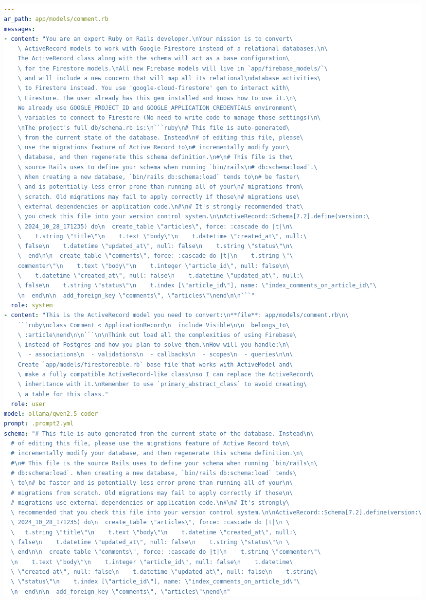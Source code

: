 ```yaml
---
ar_path: app/models/comment.rb
messages:
- content: "You are an expert Ruby on Rails developer.\nYour mission is to convert\
    \ ActiveRecord models to work with Google Firestore instead of a relational databases.\n\
    The ActiveRecord class along with the schema will act as a base configuration\
    \ for the Firestore models.\nAll new Firebase models will live in `app/firebase_models/`\
    \ and will include a new concern that will map all its relational\ndatabase activities\
    \ to Firestore instead. You use 'google-cloud-firestore' gem to interact with\
    \ Firestore. The user already has this gem installed and knows how to use it.\n\
    We already use GOOGLE_PROJECT_ID and GOOGLE_APPLICATION_CREDENTIALS environment\
    \ variables to connect to Firestore (No need to write code to manage those settings)\n\
    \nThe project's full db/schema.rb is:\n```ruby\n# This file is auto-generated\
    \ from the current state of the database. Instead\n# of editing this file, please\
    \ use the migrations feature of Active Record to\n# incrementally modify your\
    \ database, and then regenerate this schema definition.\n#\n# This file is the\
    \ source Rails uses to define your schema when running `bin/rails\n# db:schema:load`.\
    \ When creating a new database, `bin/rails db:schema:load` tends to\n# be faster\
    \ and is potentially less error prone than running all of your\n# migrations from\
    \ scratch. Old migrations may fail to apply correctly if those\n# migrations use\
    \ external dependencies or application code.\n#\n# It's strongly recommended that\
    \ you check this file into your version control system.\n\nActiveRecord::Schema[7.2].define(version:\
    \ 2024_10_28_171235) do\n  create_table \"articles\", force: :cascade do |t|\n\
    \    t.string \"title\"\n    t.text \"body\"\n    t.datetime \"created_at\", null:\
    \ false\n    t.datetime \"updated_at\", null: false\n    t.string \"status\"\n\
    \  end\n\n  create_table \"comments\", force: :cascade do |t|\n    t.string \"\
    commenter\"\n    t.text \"body\"\n    t.integer \"article_id\", null: false\n\
    \    t.datetime \"created_at\", null: false\n    t.datetime \"updated_at\", null:\
    \ false\n    t.string \"status\"\n    t.index [\"article_id\"], name: \"index_comments_on_article_id\"\
    \n  end\n\n  add_foreign_key \"comments\", \"articles\"\nend\n\n```"
  role: system
- content: "This is the ActiveRecord model you need to convert:\n**file**: app/models/comment.rb\n\
    ```ruby\nclass Comment < ApplicationRecord\n  include Visible\n\n  belongs_to\
    \ :article\nend\n\n```\n\nThink out load all the complexities of using Firebase\
    \ instead of Postgres and how you plan to solve them.\nHow will you handle:\n\
    \  - associations\n  - validations\n  - callbacks\n  - scopes\n  - queries\n\n\
    Create `app/models/firestoreable.rb` base file that works with ActiveModel and\
    \ make a fully compatible ActiveRecord-like class\nso I can replace the ActiveRecord\
    \ inheritance with it.\nRemember to use `primary_abstract_class` to avoid creating\
    \ a table for this class."
  role: user
model: ollama/qwen2.5-coder
prompt: .prompt2.yml
schema: "# This file is auto-generated from the current state of the database. Instead\n\
  # of editing this file, please use the migrations feature of Active Record to\n\
  # incrementally modify your database, and then regenerate this schema definition.\n\
  #\n# This file is the source Rails uses to define your schema when running `bin/rails\n\
  # db:schema:load`. When creating a new database, `bin/rails db:schema:load` tends\
  \ to\n# be faster and is potentially less error prone than running all of your\n\
  # migrations from scratch. Old migrations may fail to apply correctly if those\n\
  # migrations use external dependencies or application code.\n#\n# It's strongly\
  \ recommended that you check this file into your version control system.\n\nActiveRecord::Schema[7.2].define(version:\
  \ 2024_10_28_171235) do\n  create_table \"articles\", force: :cascade do |t|\n \
  \   t.string \"title\"\n    t.text \"body\"\n    t.datetime \"created_at\", null:\
  \ false\n    t.datetime \"updated_at\", null: false\n    t.string \"status\"\n \
  \ end\n\n  create_table \"comments\", force: :cascade do |t|\n    t.string \"commenter\"\
  \n    t.text \"body\"\n    t.integer \"article_id\", null: false\n    t.datetime\
  \ \"created_at\", null: false\n    t.datetime \"updated_at\", null: false\n    t.string\
  \ \"status\"\n    t.index [\"article_id\"], name: \"index_comments_on_article_id\"\
  \n  end\n\n  add_foreign_key \"comments\", \"articles\"\nend\n"
```
